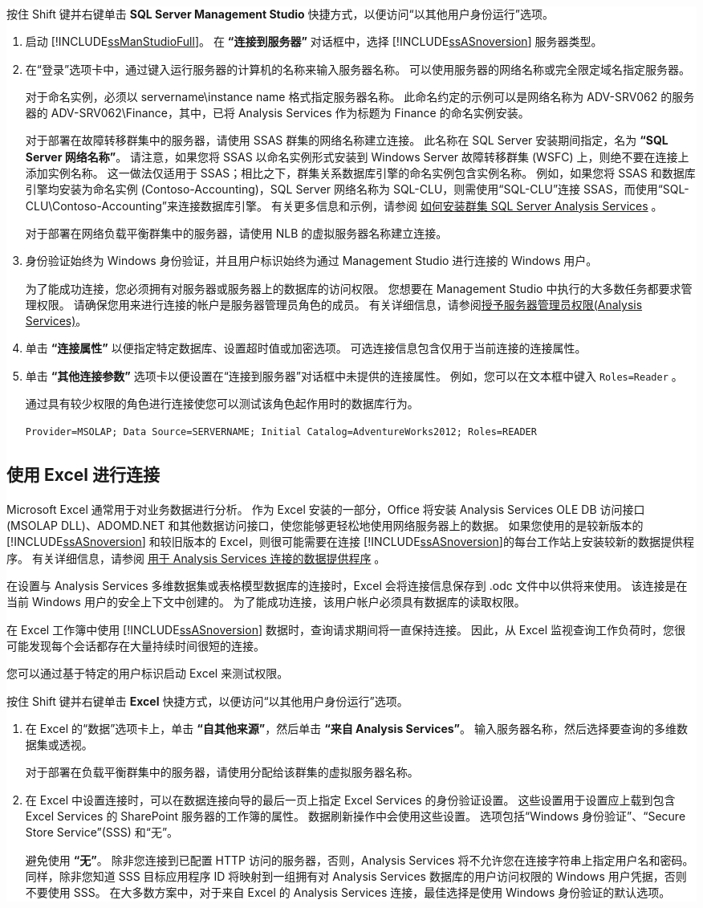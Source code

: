  按住 Shift 键并右键单击 **SQL Server Management Studio** 快捷方式，以便访问“以其他用户身份运行”选项。  
  
1.  启动 [!INCLUDE[ssManStudioFull](../../includes/ssmanstudiofull-md.md)]。 在 **“连接到服务器”** 对话框中，选择 [!INCLUDE[ssASnoversion](../../includes/ssasnoversion-md.md)] 服务器类型。  
  
2.  在“登录”选项卡中，通过键入运行服务器的计算机的名称来输入服务器名称。 可以使用服务器的网络名称或完全限定域名指定服务器。  
  
     对于命名实例，必须以 servername\instance name 格式指定服务器名称。 此命名约定的示例可以是网络名称为 ADV-SRV062 的服务器的 ADV-SRV062\Finance，其中，已将 Analysis Services 作为标题为 Finance 的命名实例安装。  
  
     对于部署在故障转移群集中的服务器，请使用 SSAS 群集的网络名称建立连接。 此名称在 SQL Server 安装期间指定，名为 **“SQL Server 网络名称”**。 请注意，如果您将 SSAS 以命名实例形式安装到 Windows Server 故障转移群集 (WSFC) 上，则绝不要在连接上添加实例名称。 这一做法仅适用于 SSAS；相比之下，群集关系数据库引擎的命名实例包含实例名称。 例如，如果您将 SSAS 和数据库引擎均安装为命名实例 (Contoso-Accounting)，SQL Server 网络名称为 SQL-CLU，则需使用“SQL-CLU”连接 SSAS，而使用“SQL-CLU\Contoso-Accounting”来连接数据库引擎。 有关更多信息和示例，请参阅 [如何安装群集 SQL Server Analysis Services](http://go.microsoft.com/fwlink/p/?LinkId=396548) 。  
  
     对于部署在网络负载平衡群集中的服务器，请使用 NLB 的虚拟服务器名称建立连接。  
  
3.  身份验证始终为 Windows 身份验证，并且用户标识始终为通过 Management Studio 进行连接的 Windows 用户。  
  
     为了能成功连接，您必须拥有对服务器或服务器上的数据库的访问权限。 您想要在 Management Studio 中执行的大多数任务都要求管理权限。 请确保您用来进行连接的帐户是服务器管理员角色的成员。 有关详细信息，请参阅[授予服务器管理员权限&#40;Analysis Services&#41;](grant-server-admin-rights-to-an-analysis-services-instance.md)。  
  
4.  单击 **“连接属性”** 以便指定特定数据库、设置超时值或加密选项。 可选连接信息包含仅用于当前连接的连接属性。  
  
5.  单击 **“其他连接参数”** 选项卡以便设置在“连接到服务器”对话框中未提供的连接属性。 例如，您可以在文本框中键入 `Roles=Reader` 。  
  
     通过具有较少权限的角色进行连接使您可以测试该角色起作用时的数据库行为。  
  
    ```  
    Provider=MSOLAP; Data Source=SERVERNAME; Initial Catalog=AdventureWorks2012; Roles=READER  
    ```  
  
##  <a name="bkmk_excel"></a> 使用 Excel 进行连接  
 Microsoft Excel 通常用于对业务数据进行分析。 作为 Excel 安装的一部分，Office 将安装 Analysis Services OLE DB 访问接口 (MSOLAP DLL)、ADOMD.NET 和其他数据访问接口，使您能够更轻松地使用网络服务器上的数据。 如果您使用的是较新版本的 [!INCLUDE[ssASnoversion](../../includes/ssasnoversion-md.md)] 和较旧版本的 Excel，则很可能需要在连接 [!INCLUDE[ssASnoversion](../../includes/ssasnoversion-md.md)]的每台工作站上安装较新的数据提供程序。 有关详细信息，请参阅 [用于 Analysis Services 连接的数据提供程序](data-providers-used-for-analysis-services-connections.md) 。  
  
 在设置与 Analysis Services 多维数据集或表格模型数据库的连接时，Excel 会将连接信息保存到 .odc 文件中以供将来使用。 该连接是在当前 Windows 用户的安全上下文中创建的。 为了能成功连接，该用户帐户必须具有数据库的读取权限。  
  
 在 Excel 工作簿中使用 [!INCLUDE[ssASnoversion](../../includes/ssasnoversion-md.md)] 数据时，查询请求期间将一直保持连接。 因此，从 Excel 监视查询工作负荷时，您很可能发现每个会话都存在大量持续时间很短的连接。  
  
 您可以通过基于特定的用户标识启动 Excel 来测试权限。  
  
 按住 Shift 键并右键单击 **Excel** 快捷方式，以便访问“以其他用户身份运行”选项。  
  
1.  在 Excel 的“数据”选项卡上，单击 **“自其他来源”**，然后单击 **“来自 Analysis Services”**。 输入服务器名称，然后选择要查询的多维数据集或透视。  
  
     对于部署在负载平衡群集中的服务器，请使用分配给该群集的虚拟服务器名称。  
  
2.  在 Excel 中设置连接时，可以在数据连接向导的最后一页上指定 Excel Services 的身份验证设置。 这些设置用于设置应上载到包含 Excel Services 的 SharePoint 服务器的工作簿的属性。 数据刷新操作中会使用这些设置。 选项包括“Windows 身份验证”、“Secure Store Service”(SSS) 和“无”。  
  
     避免使用 **“无”**。 除非您连接到已配置 HTTP 访问的服务器，否则，Analysis Services 将不允许您在连接字符串上指定用户名和密码。 同样，除非您知道 SSS 目标应用程序 ID 将映射到一组拥有对 Analysis Services 数据库的用户访问权限的 Windows 用户凭据，否则不要使用 SSS。 在大多数方案中，对于来自 Excel 的 Analysis Services 连接，最佳选择是使用 Windows 身份验证的默认选项。  
  